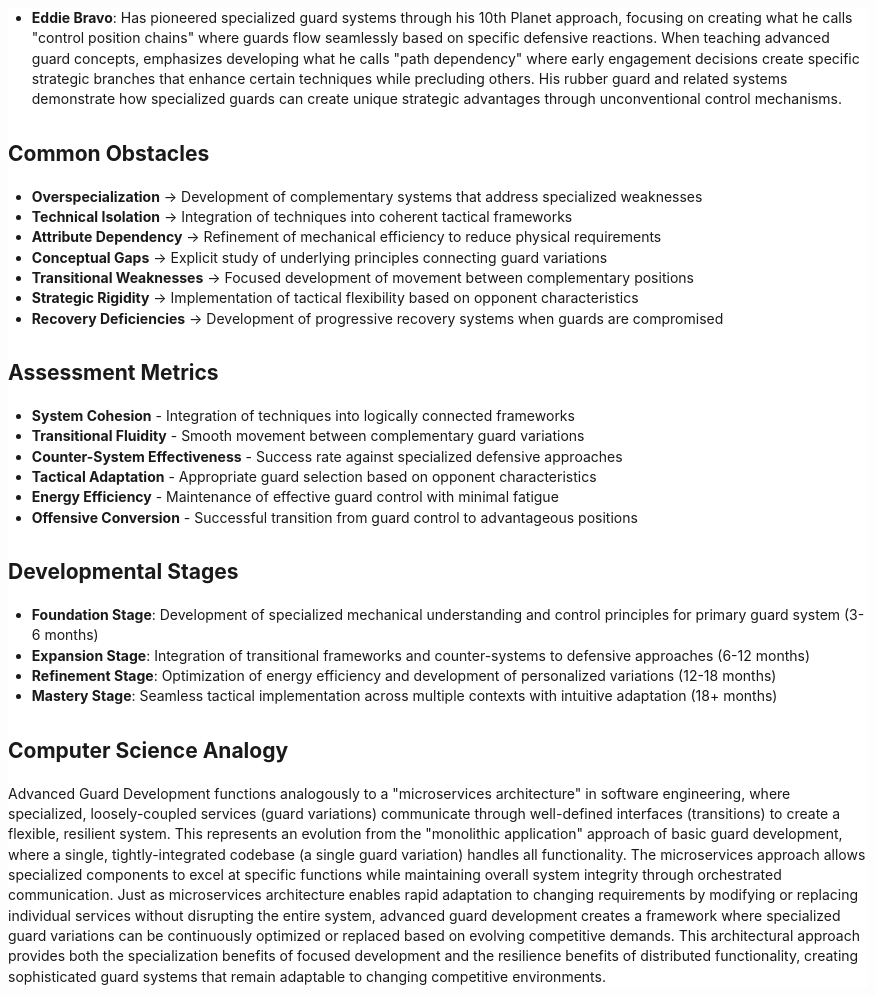 - **Eddie Bravo**: Has pioneered specialized guard systems through his 10th Planet approach, focusing on creating what he calls "control position chains" where guards flow seamlessly based on specific defensive reactions. When teaching advanced guard concepts, emphasizes developing what he calls "path dependency" where early engagement decisions create specific strategic branches that enhance certain techniques while precluding others. His rubber guard and related systems demonstrate how specialized guards can create unique strategic advantages through unconventional control mechanisms.

## Common Obstacles
- **Overspecialization** → Development of complementary systems that address specialized weaknesses
- **Technical Isolation** → Integration of techniques into coherent tactical frameworks
- **Attribute Dependency** → Refinement of mechanical efficiency to reduce physical requirements
- **Conceptual Gaps** → Explicit study of underlying principles connecting guard variations
- **Transitional Weaknesses** → Focused development of movement between complementary positions
- **Strategic Rigidity** → Implementation of tactical flexibility based on opponent characteristics
- **Recovery Deficiencies** → Development of progressive recovery systems when guards are compromised

## Assessment Metrics
- **System Cohesion** - Integration of techniques into logically connected frameworks
- **Transitional Fluidity** - Smooth movement between complementary guard variations
- **Counter-System Effectiveness** - Success rate against specialized defensive approaches
- **Tactical Adaptation** - Appropriate guard selection based on opponent characteristics
- **Energy Efficiency** - Maintenance of effective guard control with minimal fatigue
- **Offensive Conversion** - Successful transition from guard control to advantageous positions

## Developmental Stages
- **Foundation Stage**: Development of specialized mechanical understanding and control principles for primary guard system (3-6 months)
- **Expansion Stage**: Integration of transitional frameworks and counter-systems to defensive approaches (6-12 months)
- **Refinement Stage**: Optimization of energy efficiency and development of personalized variations (12-18 months)
- **Mastery Stage**: Seamless tactical implementation across multiple contexts with intuitive adaptation (18+ months)

## Computer Science Analogy
Advanced Guard Development functions analogously to a "microservices architecture" in software engineering, where specialized, loosely-coupled services (guard variations) communicate through well-defined interfaces (transitions) to create a flexible, resilient system. This represents an evolution from the "monolithic application" approach of basic guard development, where a single, tightly-integrated codebase (a single guard variation) handles all functionality. The microservices approach allows specialized components to excel at specific functions while maintaining overall system integrity through orchestrated communication. Just as microservices architecture enables rapid adaptation to changing requirements by modifying or replacing individual services without disrupting the entire system, advanced guard development creates a framework where specialized guard variations can be continuously optimized or replaced based on evolving competitive demands. This architectural approach provides both the specialization benefits of focused development and the resilience benefits of distributed functionality, creating sophisticated guard systems that remain adaptable to changing competitive environments.
